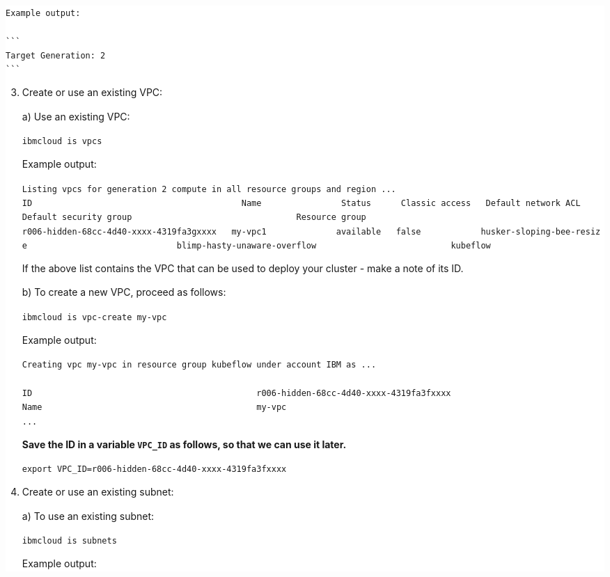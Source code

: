     Example output:
    
    ```
    Target Generation: 2
    ```

3. Create or use an existing VPC:
   
   a) Use an existing VPC: 
   
    ```shell
    ibmcloud is vpcs
    ```


    Example output:
    ```
    Listing vpcs for generation 2 compute in all resource groups and region ...
    ID                                          Name                Status      Classic access   Default network ACL                                    Default security group                                 Resource group   
    r006-hidden-68cc-4d40-xxxx-4319fa3gxxxx   my-vpc1              available   false            husker-sloping-bee-resize                              blimp-hasty-unaware-overflow                           kubeflow   
    ```

    If the above list contains the VPC that can be used to deploy your cluster - make a note of its ID.
   
   b) To create a new VPC, proceed as follows:

    ```shell
    ibmcloud is vpc-create my-vpc
    ```

    Example output:

    ```
    Creating vpc my-vpc in resource group kubeflow under account IBM as ...
                                                      
    ID                                             r006-hidden-68cc-4d40-xxxx-4319fa3fxxxx   
    Name                                           my-vpc   
    ...  
    ```

   **Save the ID in a variable `VPC_ID` as follows, so that we can use it later.**
   
    ```shell
    export VPC_ID=r006-hidden-68cc-4d40-xxxx-4319fa3fxxxx
    ```

4. Create or use an existing subnet:

    a) To use an existing subnet:
    
    ```shell
    ibmcloud is subnets
    ```

    Example output:
    